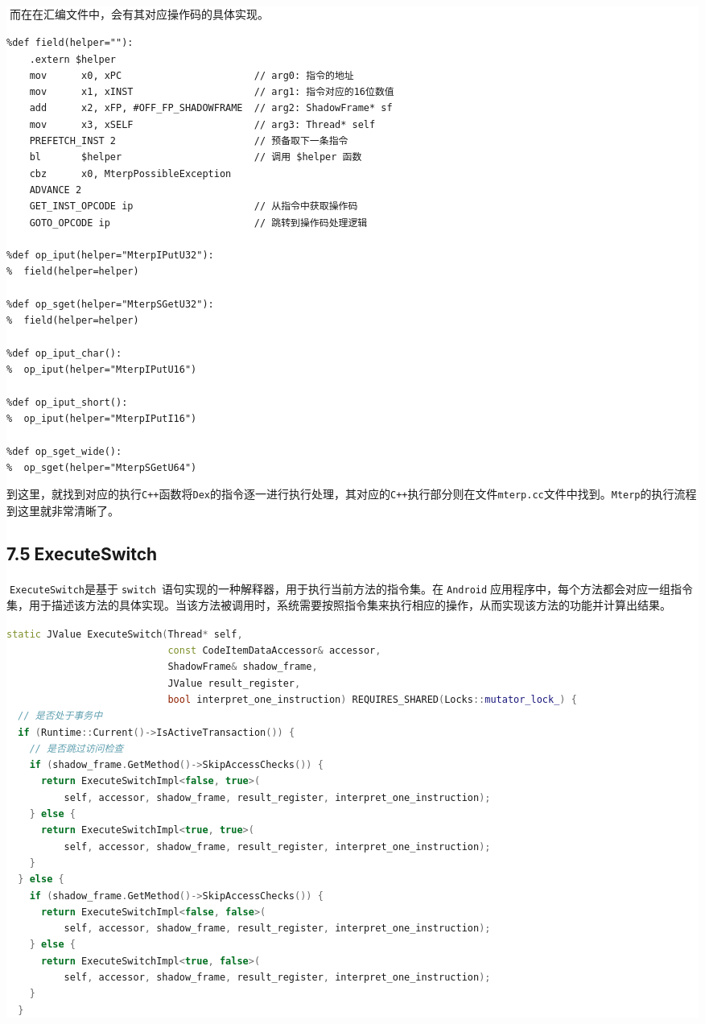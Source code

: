 ​	而在在汇编文件中，会有其对应操作码的具体实现。

```assembly
%def field(helper=""):
    .extern $helper
    mov      x0, xPC                       // arg0: 指令的地址
    mov      x1, xINST                     // arg1: 指令对应的16位数值
    add      x2, xFP, #OFF_FP_SHADOWFRAME  // arg2: ShadowFrame* sf
    mov      x3, xSELF                     // arg3: Thread* self
    PREFETCH_INST 2                        // 预备取下一条指令
    bl       $helper					   // 调用 $helper 函数
    cbz      x0, MterpPossibleException
    ADVANCE 2
    GET_INST_OPCODE ip                     // 从指令中获取操作码
    GOTO_OPCODE ip                         // 跳转到操作码处理逻辑

%def op_iput(helper="MterpIPutU32"):
%  field(helper=helper)

%def op_sget(helper="MterpSGetU32"):
%  field(helper=helper)

%def op_iput_char():
%  op_iput(helper="MterpIPutU16")

%def op_iput_short():
%  op_iput(helper="MterpIPutI16")

%def op_sget_wide():
%  op_sget(helper="MterpSGetU64")

```

​	到这里，就找到对应的执行`C++`函数将`Dex`的指令逐一进行执行处理，其对应的`C++`执行部分则在文件`mterp.cc`文件中找到。`Mterp`的执行流程到这里就非常清晰了。


## 7.5 ExecuteSwitch

​	`ExecuteSwitch`是基于 `switch `语句实现的一种解释器，用于执行当前方法的指令集。在 `Android` 应用程序中，每个方法都会对应一组指令集，用于描述该方法的具体实现。当该方法被调用时，系统需要按照指令集来执行相应的操作，从而实现该方法的功能并计算出结果。

```c++
static JValue ExecuteSwitch(Thread* self,
                            const CodeItemDataAccessor& accessor,
                            ShadowFrame& shadow_frame,
                            JValue result_register,
                            bool interpret_one_instruction) REQUIRES_SHARED(Locks::mutator_lock_) {
  // 是否处于事务中
  if (Runtime::Current()->IsActiveTransaction()) {
    // 是否跳过访问检查
    if (shadow_frame.GetMethod()->SkipAccessChecks()) {
      return ExecuteSwitchImpl<false, true>(
          self, accessor, shadow_frame, result_register, interpret_one_instruction);
    } else {
      return ExecuteSwitchImpl<true, true>(
          self, accessor, shadow_frame, result_register, interpret_one_instruction);
    }
  } else {
    if (shadow_frame.GetMethod()->SkipAccessChecks()) {
      return ExecuteSwitchImpl<false, false>(
          self, accessor, shadow_frame, result_register, interpret_one_instruction);
    } else {
      return ExecuteSwitchImpl<true, false>(
          self, accessor, shadow_frame, result_register, interpret_one_instruction);
    }
  }
```